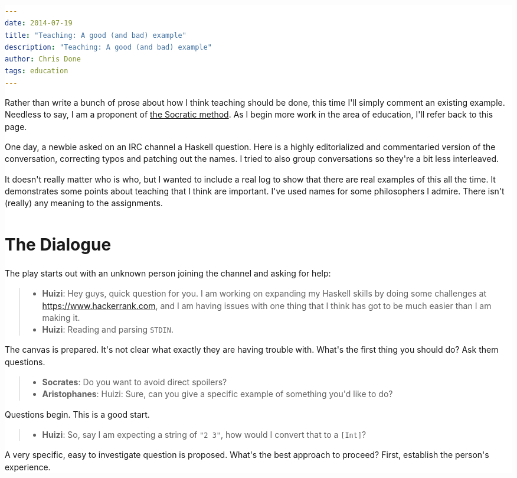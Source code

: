 ```yaml
---
date: 2014-07-19
title: "Teaching: A good (and bad) example"
description: "Teaching: A good (and bad) example"
author: Chris Done
tags: education
---
```


Rather than write a bunch of prose about how I think teaching should be
done, this time I'll simply comment an existing example. Needless to
say, I am a proponent of
[the Socratic method](http://en.wikipedia.org/wiki/Socratic_method). As
I begin more work in the area of education, I'll refer back to this
page.

One day, a newbie asked on an IRC channel a Haskell question. Here is
a highly editorialized and commentaried version of the conversation,
correcting typos and patching out the names. I tried to also group
conversations so they're a bit less interleaved.

It doesn't really matter who is who, but I wanted to include a real
log to show that there are real examples of this all the time. It
demonstrates some points about teaching that I think are
important. I've used names for some philosophers I admire. There isn't
(really) any meaning to the assignments.

# The Dialogue

The play starts out with an unknown person joining the channel and
asking for help:

> * **Huizi**: Hey guys, quick question for you. I am working on
>   expanding my Haskell skills by doing some challenges at
>   https://www.hackerrank.com, and I am having issues with one thing
>   that I think has got to be much easier than I am making it.
> * **Huizi**: Reading and parsing `STDIN`.

The canvas is prepared. It's not clear what exactly they are having
trouble with. What's the first thing you should do? Ask them
questions.

> * **Socrates**: Do you want to avoid direct spoilers?
> * **Aristophanes**: Huizi: Sure, can you give a specific example
>   of something you'd like to do?

Questions begin. This is a good start.

> * **Huizi**: So, say I am expecting a string of `"2 3"`, how would I
>   convert that to a `[Int]`?

A very specific, easy to investigate question is proposed. What's the
best approach to proceed? First, establish the person's experience.
